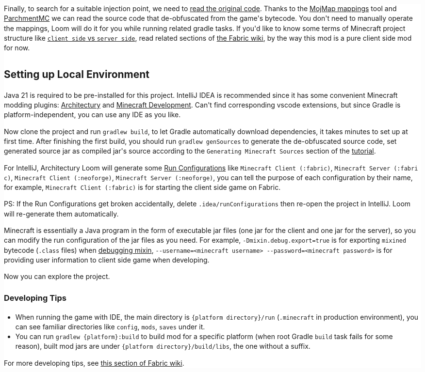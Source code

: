 Finally, to search for a suitable injection point, we need to [read the original code](https://fabricmc.net/wiki/tutorial:reading_mc_code).
Thanks to the [MojMap mappings](https://minecraft.wiki/w/Obfuscation_map) tool and [ParchmentMC](https://parchmentmc.org/) we can read the source code that de-obfuscated from the game's bytecode.
You don't need to manually operate the mappings, Loom will do it for you while running related gradle tasks.
If you'd like to know some terms of Minecraft project structure like [`client side` vs `server side`](https://fabricmc.net/wiki/tutorial:side), read related sections of [the Fabric wiki](https://fabricmc.net/wiki/), by the way this mod is a pure client side mod for now.

## Setting up Local Environment

Java 21 is required to be pre-installed for this project.
IntelliJ IDEA is recommended since it has some convenient Minecraft modding plugins: [Architectury](https://plugins.jetbrains.com/plugin/16210-architectury) and [Minecraft Development](https://plugins.jetbrains.com/plugin/8327-minecraft-development).
Can't find corresponding vscode extensions, but since Gradle is platform-independent, you can use any IDE as you like.

Now clone the project and run `gradlew build`, to let Gradle automatically download dependencies, it takes minutes to set up at first time.
After finishing the first build, you should run `gradlew genSources` to generate the de-obfuscated source code, set generated source jar as compiled jar's source according to the `Generating Minecraft Sources` section of the [tutorial](https://fabricmc.net/wiki/tutorial:setup).

For IntelliJ, Architectury Loom will generate some [Run Configurations](https://www.jetbrains.com/help/idea/run-debug-configuration.html) like `Minecraft Client (:fabric)`, `Minecraft Server (:fabric)`,  `Minecraft Client (:neoforge)`, `Minecraft Server (:neoforge)`, you can tell the purpose of each configuration by their name, for example, `Minecraft Client (:fabric)` is for starting the client side game on Fabric.

PS: If the Run Configurations get broken accidentally, delete `.idea/runConfigurations` then re-open the project in IntelliJ. Loom will re-generate them automatically.

Minecraft is essentially a Java program in the form of executable jar files (one jar for the client and one jar for the server), so you can modify the run configuration of the jar files as you need.
For example, `-Dmixin.debug.export=true` is for exporting `mixined` bytecode (`.class` files) when [debugging mixin](https://fabricmc.net/wiki/tutorial:mixin_export), `--username=<minecraft username> --password=<minecraft password>` is for providing user information to client side game when developing.

Now you can explore the project.

### Developing Tips

- When running the game with IDE, the main directory is `{platform directory}/run` (`.minecraft` in production environment), you can see familiar directories like `config`, `mods`, `saves` under it.
- You can run `gradlew {platform}:build` to build mod for a specific platform (when root Gradle `build` task fails for some reason), built mod jars are under `{platform directory}/build/libs`, the one without a suffix.

For more developing tips, see [this section of Fabric wiki](https://docs.fabricmc.net/develop/ide-tips-and-tricks).
